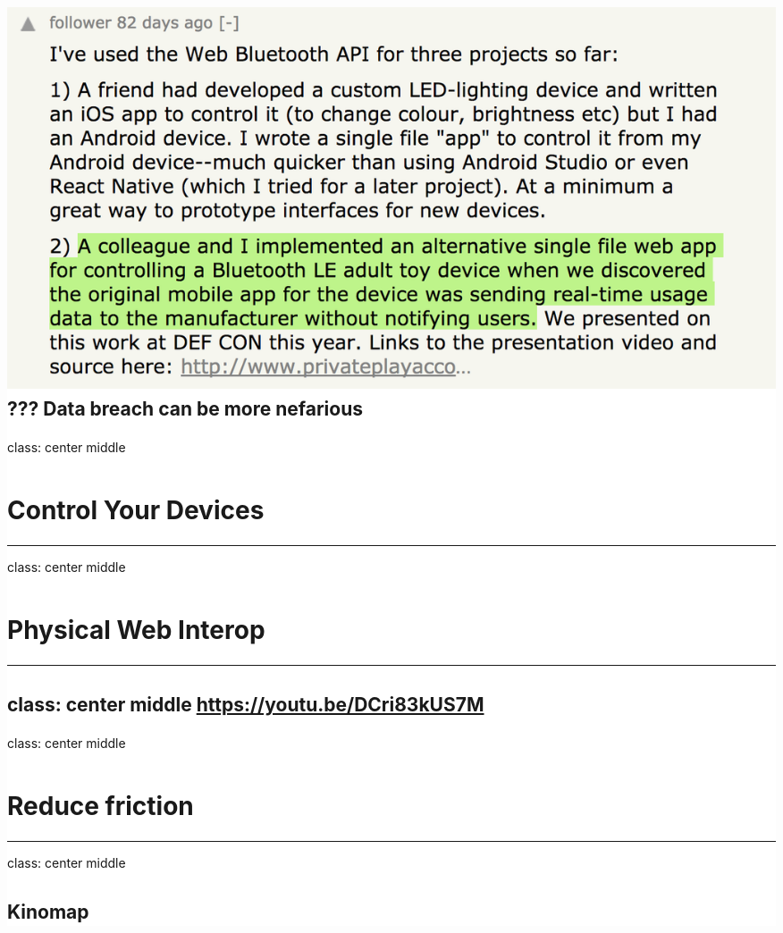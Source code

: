![defcon](img/defcon.png)
???
Data breach can be more nefarious
---
class: center middle
# Control Your Devices
---
class: center middle
# Physical Web Interop
---
class: center middle
<video src="vid/physical-web.mp4" controls></video>
https://youtu.be/DCri83kUS7M
---
class: center middle
# Reduce friction

---
class: center middle
## Kinomap